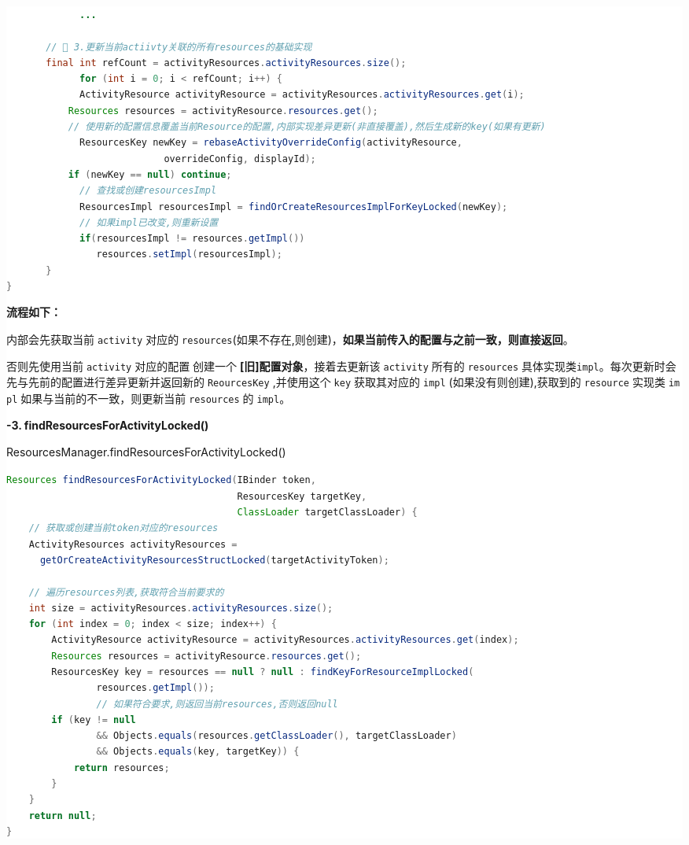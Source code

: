 ```java
			 ...
       
       // 📌 3.更新当前actiivty关联的所有resources的基础实现
       final int refCount = activityResources.activityResources.size();
			 for (int i = 0; i < refCount; i++) {
         	 ActivityResource activityResource = activityResources.activityResources.get(i);
           Resources resources = activityResource.resources.get();
           // 使用新的配置信息覆盖当前Resource的配置,内部实现差异更新(非直接覆盖),然后生成新的key(如果有更新)
         	 ResourcesKey newKey = rebaseActivityOverrideConfig(activityResource,
                            overrideConfig, displayId);
           if (newKey == null) continue;
         	 // 查找或创建resourcesImpl
      		 ResourcesImpl resourcesImpl = findOrCreateResourcesImplForKeyLocked(newKey);
         	 // 如果impl已改变,则重新设置
         	 if(resourcesImpl != resources.getImpl())
           		resources.setImpl(resourcesImpl);
       }
}
```

**流程如下：**

内部会先获取当前 `activity` 对应的 `resources`(如果不存在,则创建)，**如果当前传入的配置与之前一致，则直接返回**。

否则先使用当前 `activity` 对应的配置 创建一个 **[旧]配置对象**，接着去更新该 `activity` 所有的 `resources` 具体实现类`impl`。每次更新时会先与先前的配置进行差异更新并返回新的 `ReourcesKey` ,并使用这个 `key` 获取其对应的 `impl` (如果没有则创建),获取到的 `resource` 实现类 `impl` 如果与当前的不一致，则更新当前 `resources` 的 `impl`。



**-3. findResourcesForActivityLocked()**

ResourcesManager.findResourcesForActivityLocked()

```java
Resources findResourcesForActivityLocked(IBinder token,
                                         ResourcesKey targetKey,
                                         ClassLoader targetClassLoader) {
  	// 获取或创建当前token对应的resources
    ActivityResources activityResources = 
      getOrCreateActivityResourcesStructLocked(targetActivityToken);
		
  	// 遍历resources列表,获取符合当前要求的
    int size = activityResources.activityResources.size();
    for (int index = 0; index < size; index++) {
        ActivityResource activityResource = activityResources.activityResources.get(index);
        Resources resources = activityResource.resources.get();
        ResourcesKey key = resources == null ? null : findKeyForResourceImplLocked(
                resources.getImpl());
				// 如果符合要求,则返回当前resources,否则返回null
        if (key != null
                && Objects.equals(resources.getClassLoader(), targetClassLoader)
                && Objects.equals(key, targetKey)) {
            return resources;
        }
    }
    return null;
}
```
